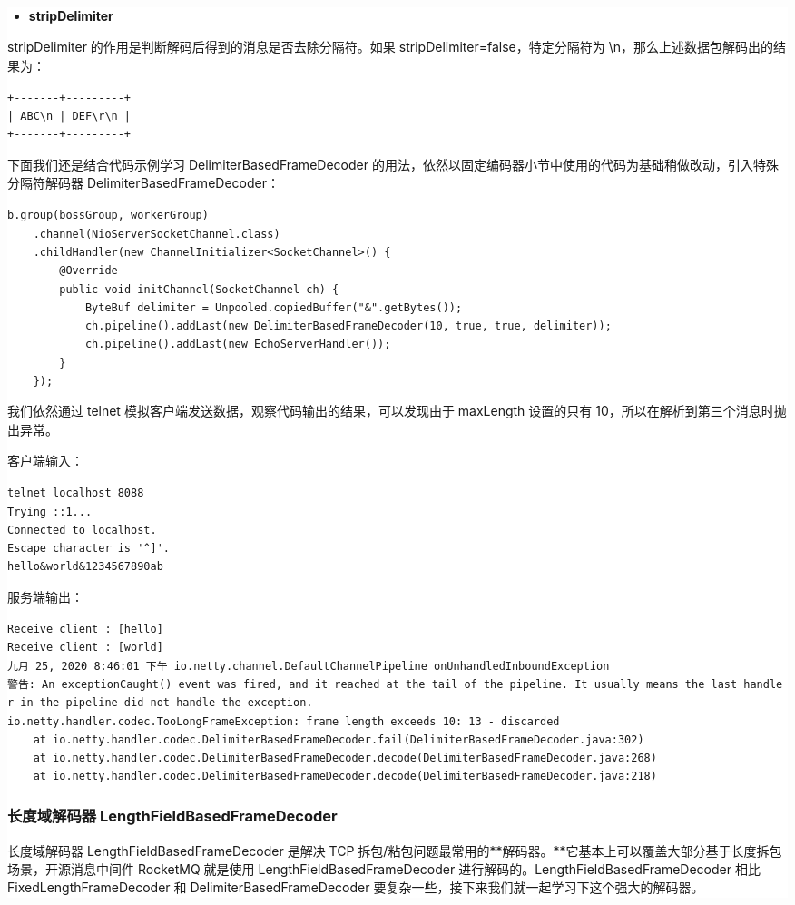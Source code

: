 <ul data-nodeid="8679">
<li data-nodeid="8680">
<p data-nodeid="8681"><strong data-nodeid="8837">stripDelimiter</strong></p>
</li>
</ul>
<p data-nodeid="8682">stripDelimiter 的作用是判断解码后得到的消息是否去除分隔符。如果 stripDelimiter=false，特定分隔符为 \n，那么上述数据包解码出的结果为：</p>
<pre class="lang-java" data-nodeid="8683"><code data-language="java">+-------+---------+
| ABC\n | DEF\r\n |
+-------+---------+
</code></pre>
<p data-nodeid="8684">下面我们还是结合代码示例学习 DelimiterBasedFrameDecoder 的用法，依然以固定编码器小节中使用的代码为基础稍做改动，引入特殊分隔符解码器 DelimiterBasedFrameDecoder：</p>
<pre class="lang-java" data-nodeid="8685"><code data-language="java">b.group(bossGroup, workerGroup)
&nbsp; &nbsp; .channel(NioServerSocketChannel.class)
&nbsp; &nbsp; .childHandler(<span class="hljs-keyword">new</span> ChannelInitializer&lt;SocketChannel&gt;() {
&nbsp; &nbsp; &nbsp; &nbsp; <span class="hljs-meta">@Override</span>
&nbsp; &nbsp; &nbsp; &nbsp; <span class="hljs-function"><span class="hljs-keyword">public</span> <span class="hljs-keyword">void</span> <span class="hljs-title">initChannel</span><span class="hljs-params">(SocketChannel ch)</span> </span>{
&nbsp; &nbsp; &nbsp; &nbsp; &nbsp; &nbsp; ByteBuf delimiter = Unpooled.copiedBuffer(<span class="hljs-string">"&amp;"</span>.getBytes());
&nbsp; &nbsp; &nbsp; &nbsp; &nbsp; &nbsp; ch.pipeline().addLast(<span class="hljs-keyword">new</span> DelimiterBasedFrameDecoder(<span class="hljs-number">10</span>, <span class="hljs-keyword">true</span>, <span class="hljs-keyword">true</span>, delimiter));
&nbsp; &nbsp; &nbsp; &nbsp; &nbsp; &nbsp; ch.pipeline().addLast(<span class="hljs-keyword">new</span> EchoServerHandler());
&nbsp; &nbsp; &nbsp; &nbsp; }
&nbsp; &nbsp; });
</code></pre>
<p data-nodeid="8686">我们依然通过 telnet 模拟客户端发送数据，观察代码输出的结果，可以发现由于 maxLength 设置的只有 10，所以在解析到第三个消息时抛出异常。</p>
<p data-nodeid="8687">客户端输入：</p>
<pre class="lang-java" data-nodeid="8688"><code data-language="java">telnet localhost <span class="hljs-number">8088</span>
Trying ::<span class="hljs-number">1</span>...
Connected to localhost.
Escape character is <span class="hljs-string">'^]'</span>.
hello&amp;world&amp;<span class="hljs-number">1234567890</span>ab
</code></pre>
<p data-nodeid="8689">服务端输出：</p>
<pre class="lang-java" data-nodeid="8690"><code data-language="java">Receive client : [hello]
Receive client : [world]
九月 <span class="hljs-number">25</span>, <span class="hljs-number">2020</span> <span class="hljs-number">8</span>:<span class="hljs-number">46</span>:<span class="hljs-number">01</span> 下午 io.netty.channel.DefaultChannelPipeline onUnhandledInboundException
警告: <span class="hljs-function">An <span class="hljs-title">exceptionCaught</span><span class="hljs-params">()</span> event was fired, and it reached at the tail of the pipeline. It usually means the last handler in the pipeline did not handle the exception.
io.netty.handler.codec.TooLongFrameException: frame length exceeds 10: 13 - discarded
	at io.netty.handler.codec.DelimiterBasedFrameDecoder.<span class="hljs-title">fail</span><span class="hljs-params">(DelimiterBasedFrameDecoder.java:<span class="hljs-number">302</span>)</span>
	at io.netty.handler.codec.DelimiterBasedFrameDecoder.<span class="hljs-title">decode</span><span class="hljs-params">(DelimiterBasedFrameDecoder.java:<span class="hljs-number">268</span>)</span>
	at io.netty.handler.codec.DelimiterBasedFrameDecoder.<span class="hljs-title">decode</span><span class="hljs-params">(DelimiterBasedFrameDecoder.java:<span class="hljs-number">218</span>)</span>
</span></code></pre>
<h3 data-nodeid="8691">长度域解码器 LengthFieldBasedFrameDecoder</h3>
<p data-nodeid="8692">长度域解码器 LengthFieldBasedFrameDecoder 是解决 TCP 拆包/粘包问题最常用的**解码器。**它基本上可以覆盖大部分基于长度拆包场景，开源消息中间件 RocketMQ 就是使用 LengthFieldBasedFrameDecoder 进行解码的。LengthFieldBasedFrameDecoder 相比 FixedLengthFrameDecoder 和 DelimiterBasedFrameDecoder 要复杂一些，接下来我们就一起学习下这个强大的解码器。</p>